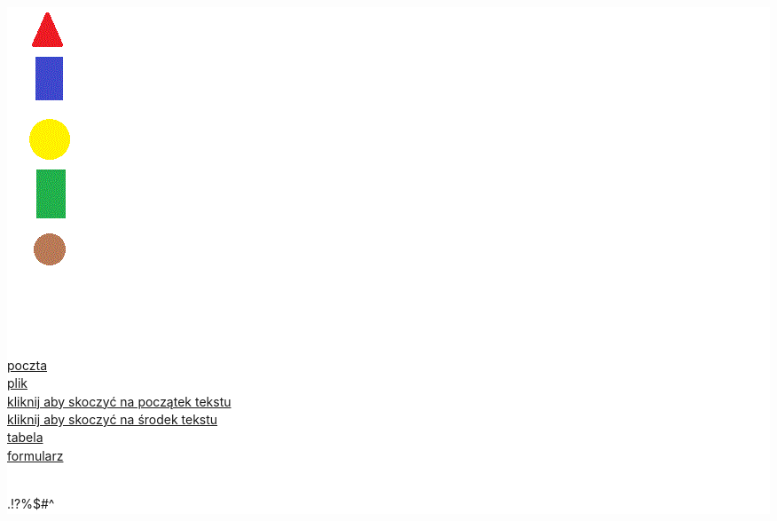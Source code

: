 <img src="mapa.gif" alt="tutaj wybieraj linki" usemap="#mapa_kocon">
 </td>
 </tr>
 <tr>
 <td colspan="3" align="center">
<iframe scrolling="yes" width=900 height=90 name="obszar_stopka" src="stopka_kocon.html" border="0"></iframe> 
</td>
 </tr>
 </table>

<br><br><br>

<a href="poczta_kocon.html" target="poczta">poczta</a>
<br>
<a href="plik_kocon.html" target="plik">plik</a>
<br>
<a href="#poczatek">kliknij aby skoczyć na początek tekstu</a>
<br>
<a href="#srodek">kliknij aby skoczyć na środek tekstu</a>
<br>
<a href="tabela_kocon.html" target="tabela">tabela</a>
<br>
<a href="formularz_kocon.html" target="formularz">formularz</a>

<br>
.!?%$#^

<a name="koniec"></a>
</body>

</html>
